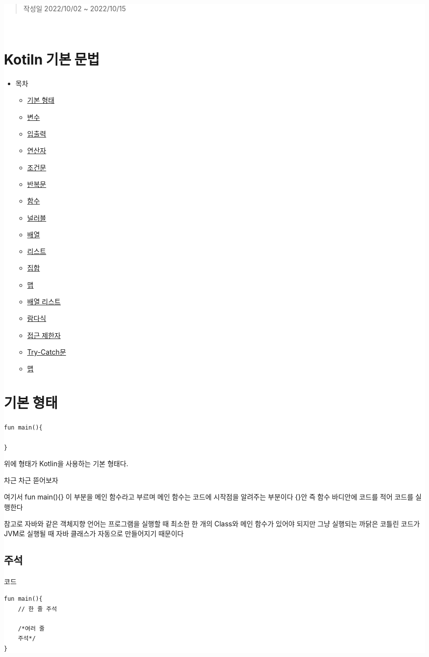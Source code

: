 > 작성일 2022/10/02 ~ 2022/10/15

<br>

# Kotiln 기본 문법

+ 목차
    * [기본 형태](#기본-형태)

    * [변수](#변수)
    * [입출력](#입출력)
    * [연산자](#연산자)
    * [조건문](#조건문)
    * [반복문](#반복문)
    * [함수](#함수)
    * [널러블](#널러블)
    * [배열](#배열)
    * [리스트](#리스트)
    * [집합](#집합)
    * [맵](#맵)
    * [배열 리스트](#배열-리스트)
    * [람다식](#람다식)
    * [접근 제한자](#접근-제한자)
    * [Try-Catch문](#try-catch문)
    * [맵](#맵)


# 기본 형태

~~~
fun main(){

}
~~~

위에 형태가 Kotlin을 사용하는 기본 형태다.

차근 차근 뜯어보자

여기서 fun main(){} 이 부분을 메인 함수라고 부르며 메인 함수는 코드에 시작점을 알려주는 부분이다 {}안 즉 함수 바디안에 코드를 적어 코드를 실행한다

참고로 자바와 같은 객체지향 언어는 프로그램을 실행할 때 최소한 한 개의 Class와 메인 함수가 있어야 되지만 그냥 실행되는 까닭은 코틀린 코드가 JVM로 실행될 때 자바 클래스가 자동으로 만들어지기 때문이다

## 주석

코드
~~~
fun main(){
    // 한 줄 주석

    /*여러 줄
    주석*/
}
~~~
